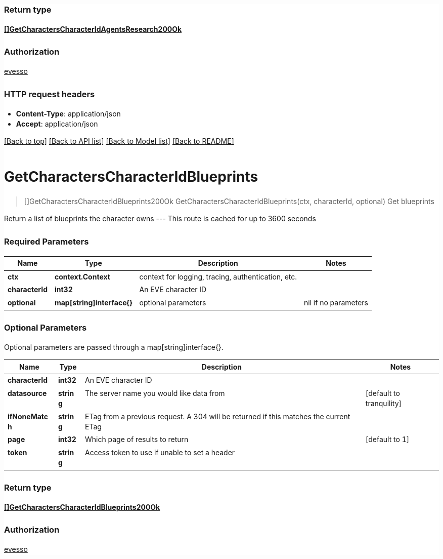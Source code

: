 ### Return type

[**[]GetCharactersCharacterIdAgentsResearch200Ok**](get_characters_character_id_agents_research_200_ok.md)

### Authorization

[evesso](../README.md#evesso)

### HTTP request headers

 - **Content-Type**: application/json
 - **Accept**: application/json

[[Back to top]](#) [[Back to API list]](../README.md#documentation-for-api-endpoints) [[Back to Model list]](../README.md#documentation-for-models) [[Back to README]](../README.md)

# **GetCharactersCharacterIdBlueprints**
> []GetCharactersCharacterIdBlueprints200Ok GetCharactersCharacterIdBlueprints(ctx, characterId, optional)
Get blueprints

Return a list of blueprints the character owns  ---  This route is cached for up to 3600 seconds

### Required Parameters

Name | Type | Description  | Notes
------------- | ------------- | ------------- | -------------
 **ctx** | **context.Context** | context for logging, tracing, authentication, etc.
  **characterId** | **int32**| An EVE character ID | 
 **optional** | **map[string]interface{}** | optional parameters | nil if no parameters

### Optional Parameters
Optional parameters are passed through a map[string]interface{}.

Name | Type | Description  | Notes
------------- | ------------- | ------------- | -------------
 **characterId** | **int32**| An EVE character ID | 
 **datasource** | **string**| The server name you would like data from | [default to tranquility]
 **ifNoneMatch** | **string**| ETag from a previous request. A 304 will be returned if this matches the current ETag | 
 **page** | **int32**| Which page of results to return | [default to 1]
 **token** | **string**| Access token to use if unable to set a header | 

### Return type

[**[]GetCharactersCharacterIdBlueprints200Ok**](get_characters_character_id_blueprints_200_ok.md)

### Authorization

[evesso](../README.md#evesso)
